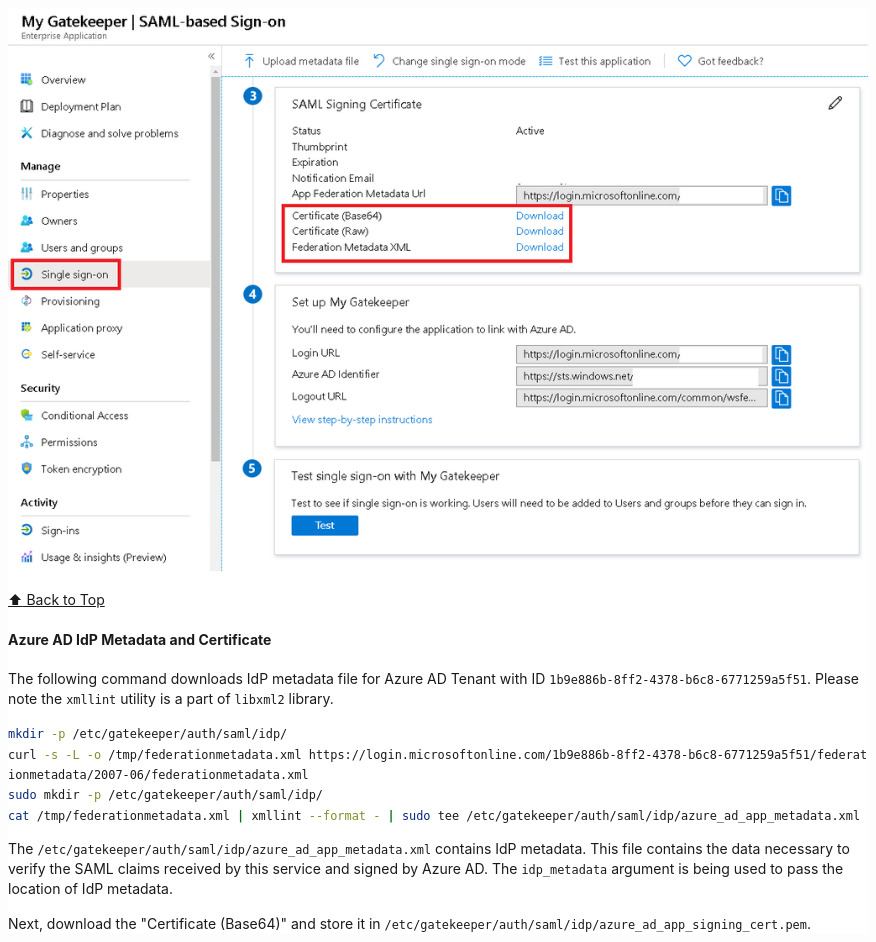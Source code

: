 ![Azure AD App - SAML Signing Certificate](./assets/docs/images/azure_app_saml_other.png)

[:arrow_up: Back to Top](#table-of-contents)

#### Azure AD IdP Metadata and Certificate

The following command downloads IdP metadata file for Azure AD Tenant with
ID `1b9e886b-8ff2-4378-b6c8-6771259a5f51`. Please note the `xmllint` utility
is a part of `libxml2` library.

```bash
mkdir -p /etc/gatekeeper/auth/saml/idp/
curl -s -L -o /tmp/federationmetadata.xml https://login.microsoftonline.com/1b9e886b-8ff2-4378-b6c8-6771259a5f51/federationmetadata/2007-06/federationmetadata.xml
sudo mkdir -p /etc/gatekeeper/auth/saml/idp/
cat /tmp/federationmetadata.xml | xmllint --format - | sudo tee /etc/gatekeeper/auth/saml/idp/azure_ad_app_metadata.xml
```

The `/etc/gatekeeper/auth/saml/idp/azure_ad_app_metadata.xml` contains IdP metadata.
This file contains the data necessary to verify the SAML claims received by this
service and signed by Azure AD. The `idp_metadata` argument is being used to
pass the location of IdP metadata.

Next, download the "Certificate (Base64)" and store it in
`/etc/gatekeeper/auth/saml/idp/azure_ad_app_signing_cert.pem`.
